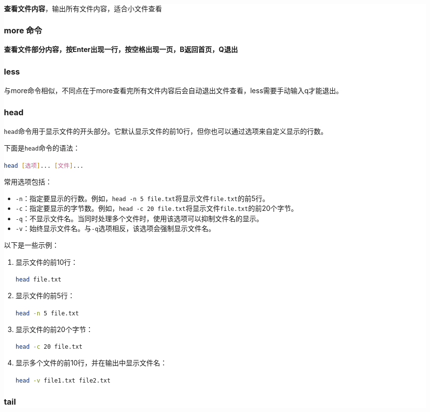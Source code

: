 **查看文件内容**，输出所有文件内容，适合小文件查看



### more 命令

**查看文件部分内容，按Enter出现一行，按空格出现一页，B返回首页，Q退出**



### less

与more命令相似，不同点在于more查看完所有文件内容后会自动退出文件查看，less需要手动输入q才能退出。



### head

`head`命令用于显示文件的开头部分。它默认显示文件的前10行，但你也可以通过选项来自定义显示的行数。

下面是`head`命令的语法：

```bash
head [选项]... [文件]...
```

常用选项包括：

- `-n`：指定要显示的行数。例如，`head -n 5 file.txt`将显示文件`file.txt`的前5行。
- `-c`：指定要显示的字节数。例如，`head -c 20 file.txt`将显示文件`file.txt`的前20个字节。
- `-q`：不显示文件名。当同时处理多个文件时，使用该选项可以抑制文件名的显示。
- `-v`：始终显示文件名。与`-q`选项相反，该选项会强制显示文件名。

以下是一些示例：

1. 显示文件的前10行：

   ```bash
   head file.txt
   ```

2. 显示文件的前5行：

   ```bash
   head -n 5 file.txt
   ```

3. 显示文件的前20个字节：

   ```bash
   head -c 20 file.txt
   ```

4. 显示多个文件的前10行，并在输出中显示文件名：

   ```bash
   head -v file1.txt file2.txt
   ```



### tail
